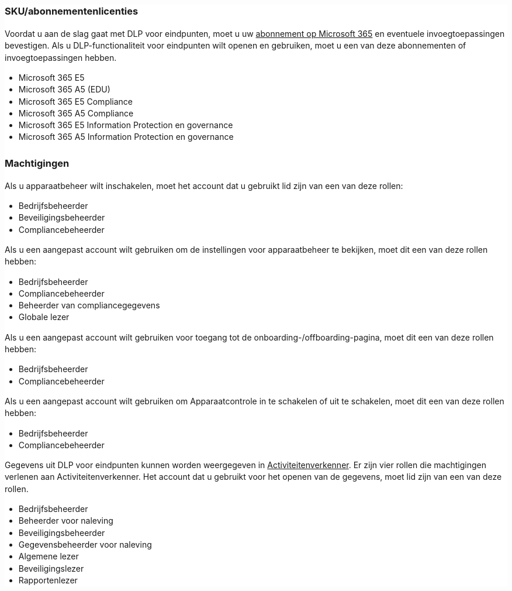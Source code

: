 ### <a name="skusubscriptions-licensing"></a>SKU/abonnementenlicenties

Voordat u aan de slag gaat met DLP voor eindpunten, moet u uw [abonnement op Microsoft 365](https://www.microsoft.com/microsoft-365/compare-microsoft-365-enterprise-plans?rtc=1) en eventuele invoegtoepassingen bevestigen. Als u DLP-functionaliteit voor eindpunten wilt openen en gebruiken, moet u een van deze abonnementen of invoegtoepassingen hebben.

- Microsoft 365 E5
- Microsoft 365 A5 (EDU)
- Microsoft 365 E5 Compliance
- Microsoft 365 A5 Compliance
- Microsoft 365 E5 Information Protection en governance
- Microsoft 365 A5 Information Protection en governance


### <a name="permissions"></a>Machtigingen

Als u apparaatbeheer wilt inschakelen, moet het account dat u gebruikt lid zijn van een van deze rollen:

- Bedrijfsbeheerder
- Beveiligingsbeheerder
- Compliancebeheerder

Als u een aangepast account wilt gebruiken om de instellingen voor apparaatbeheer te bekijken, moet dit een van deze rollen hebben:

- Bedrijfsbeheerder
- Compliancebeheerder
- Beheerder van compliancegegevens
- Globale lezer

Als u een aangepast account wilt gebruiken voor toegang tot de onboarding-/offboarding-pagina, moet dit een van deze rollen hebben:

- Bedrijfsbeheerder
- Compliancebeheerder

Als u een aangepast account wilt gebruiken om Apparaatcontrole in te schakelen of uit te schakelen, moet dit een van deze rollen hebben:

- Bedrijfsbeheerder
- Compliancebeheerder

Gegevens uit DLP voor eindpunten kunnen worden weergegeven in [Activiteitenverkenner](data-classification-activity-explorer.md). Er zijn vier rollen die machtigingen verlenen aan Activiteitenverkenner. Het account dat u gebruikt voor het openen van de gegevens, moet lid zijn van een van deze rollen.

- Bedrijfsbeheerder
- Beheerder voor naleving
- Beveiligingsbeheerder
- Gegevensbeheerder voor naleving
- Algemene lezer
- Beveiligingslezer
- Rapportenlezer
